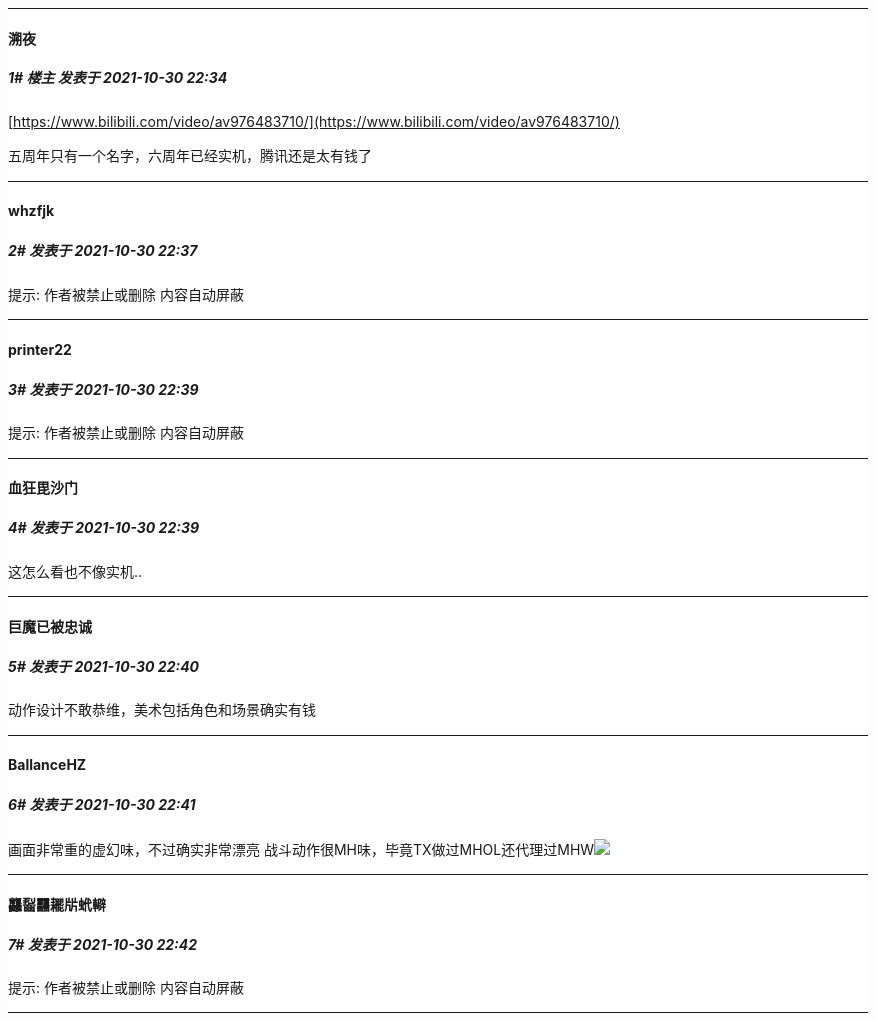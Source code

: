 ﻿
*****

####  溯夜  
##### 1#       楼主       发表于 2021-10-30 22:34

[https://www.bilibili.com/video/av976483710/](https://www.bilibili.com/video/av976483710/)

五周年只有一个名字，六周年已经实机，腾讯还是太有钱了

*****

####  whzfjk  
##### 2#       发表于 2021-10-30 22:37

提示: 作者被禁止或删除 内容自动屏蔽

*****

####  printer22  
##### 3#       发表于 2021-10-30 22:39

提示: 作者被禁止或删除 内容自动屏蔽

*****

####  血狂毘沙门  
##### 4#       发表于 2021-10-30 22:39

这怎么看也不像实机..

*****

####  巨魔已被忠诚  
##### 5#       发表于 2021-10-30 22:40

动作设计不敢恭维，美术包括角色和场景确实有钱

*****

####  BallanceHZ  
##### 6#       发表于 2021-10-30 22:41

画面非常重的虚幻味，不过确实非常漂亮
战斗动作很MH味，毕竟TX做过MHOL还代理过MHW<img src="https://static.saraba1st.com/image/smiley/face2017/009.gif" referrerpolicy="no-referrer">

*****

####  龘䶛䨻䎱㸞蚮䡶  
##### 7#       发表于 2021-10-30 22:42

提示: 作者被禁止或删除 内容自动屏蔽

*****
